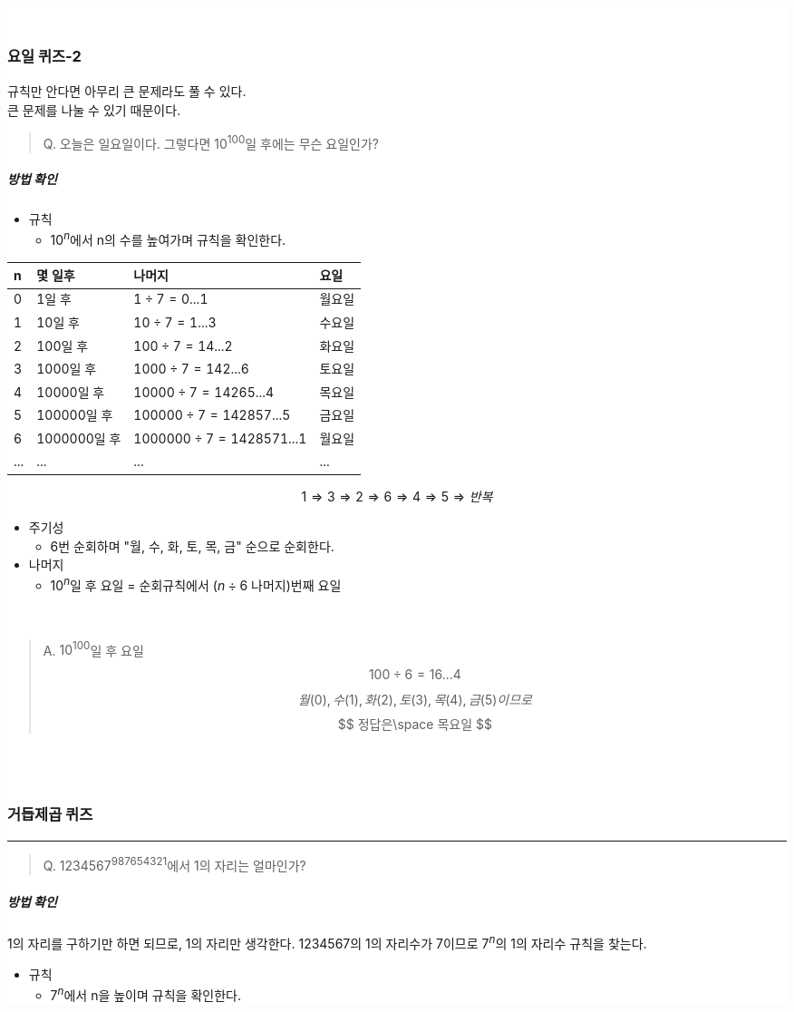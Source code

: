 <br>

### 요일 퀴즈-2
규칙만 안다면 아무리 큰 문제라도 풀 수 있다.  
큰 문제를 나눌 수 있기 때문이다.  

> Q. 오늘은 일요일이다. 그렇다면 $10^{100}$일 후에는 무슨 요일인가?

##### 방법 확인

 - 규칙
	 - $10^n$에서 n의 수를 높여가며 규칙을 확인한다.

|n|몇 일후|나머지|요일|
|:--|:--|:--|:--|
|0|1일 후|$1\div7=0...1$|월요일|
|1|10일 후|$10\div7=1...3$|수요일|
|2|100일 후|$100\div7=14...2$|화요일|
|3|1000일 후|$1000\div7=142...6$|토요일|
|4|10000일 후|$10000\div7=14265...4$|목요일|
|5|100000일 후|$100000\div7=142857...5$|금요일|
|6|1000000일 후|$1000000\div7=1428571...1$|월요일|
|...|...|...|...|

$$1\Rightarrow3\Rightarrow2\Rightarrow6\Rightarrow4\Rightarrow5 \Rightarrow 반복$$ 

- 주기성
	- 6번 순회하며 "월, 수, 화, 토, 목, 금" 순으로 순회한다.
- 나머지
	- $10^n$일 후 요일 = 순회규칙에서 ($n\div6$ 나머지)번째 요일

<br>

> A. $10^{100}$일 후 요일
> $$100\div6 = 16...4$$ $$월(0), 수(1), 화(2), 토(3), 목(4), 금(5)이므로$$ $$ 정답은\space 목요일 $$ 

<br>
<br>

### 거듭제곱 퀴즈
---
> Q. $1234567^{987654321}$에서 1의 자리는 얼마인가?

##### 방법 확인
1의 자리를 구하기만 하면 되므로, 1의 자리만 생각한다.
1234567의 1의 자리수가 7이므로 $7^n$의 1의 자리수 규칙을 찾는다.

 - 규칙
	 - $7^n$에서 n을 높이며 규칙을 확인한다. 
